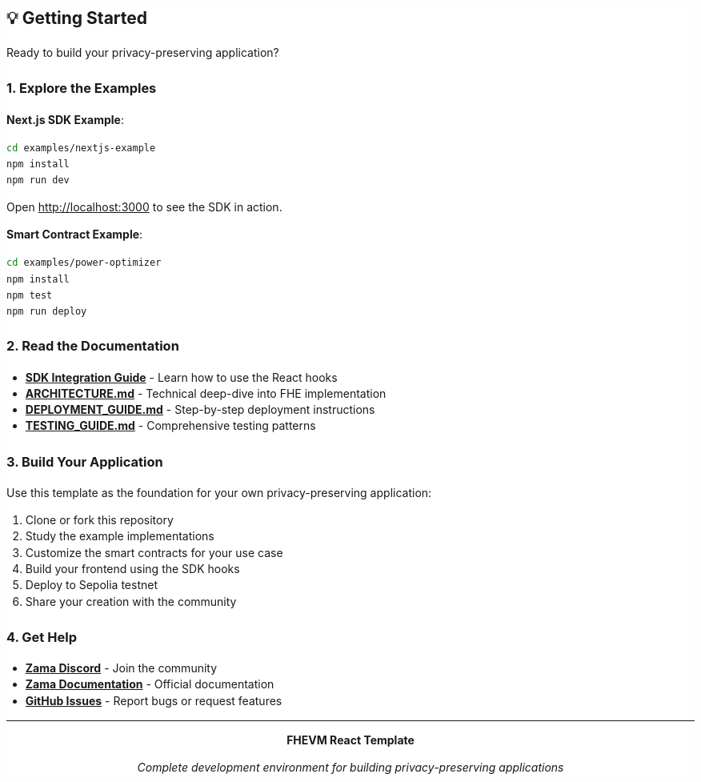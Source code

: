 
## 💡 Getting Started

Ready to build your privacy-preserving application?

### 1. Explore the Examples

**Next.js SDK Example**:
```bash
cd examples/nextjs-example
npm install
npm run dev
```
Open [http://localhost:3000](http://localhost:3000) to see the SDK in action.

**Smart Contract Example**:
```bash
cd examples/power-optimizer
npm install
npm test
npm run deploy
```

### 2. Read the Documentation

- **[SDK Integration Guide](#-sdk-integration-guide)** - Learn how to use the React hooks
- **[ARCHITECTURE.md](./ARCHITECTURE.md)** - Technical deep-dive into FHE implementation
- **[DEPLOYMENT_GUIDE.md](./DEPLOYMENT_GUIDE.md)** - Step-by-step deployment instructions
- **[TESTING_GUIDE.md](./TESTING_GUIDE.md)** - Comprehensive testing patterns

### 3. Build Your Application

Use this template as the foundation for your own privacy-preserving application:

1. Clone or fork this repository
2. Study the example implementations
3. Customize the smart contracts for your use case
4. Build your frontend using the SDK hooks
5. Deploy to Sepolia testnet
6. Share your creation with the community

### 4. Get Help

- **[Zama Discord](https://discord.com/invite/fhe)** - Join the community
- **[Zama Documentation](https://docs.zama.ai)** - Official documentation
- **[GitHub Issues](https://github.com/zama-ai)** - Report bugs or request features

---

<div align="center">

**FHEVM React Template**

*Complete development environment for building privacy-preserving applications*
